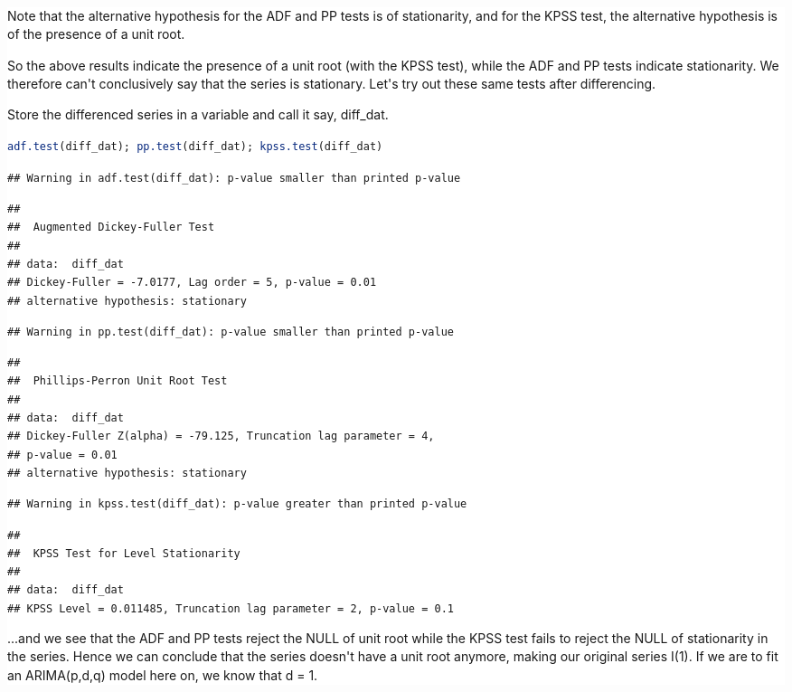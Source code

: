 Note that the alternative hypothesis for the ADF and PP tests is of stationarity, and for the KPSS test, the alternative hypothesis is of the presence of a unit root.

So the above results indicate the presence of a unit root (with the KPSS test), while the ADF and PP tests indicate stationarity. We therefore can't conclusively say that the series is stationary. Let's try out these same tests after differencing.

Store the differenced series in a variable and call it say, diff_dat.




```r
adf.test(diff_dat); pp.test(diff_dat); kpss.test(diff_dat)
```

```
## Warning in adf.test(diff_dat): p-value smaller than printed p-value
```

```
## 
## 	Augmented Dickey-Fuller Test
## 
## data:  diff_dat
## Dickey-Fuller = -7.0177, Lag order = 5, p-value = 0.01
## alternative hypothesis: stationary
```

```
## Warning in pp.test(diff_dat): p-value smaller than printed p-value
```

```
## 
## 	Phillips-Perron Unit Root Test
## 
## data:  diff_dat
## Dickey-Fuller Z(alpha) = -79.125, Truncation lag parameter = 4,
## p-value = 0.01
## alternative hypothesis: stationary
```

```
## Warning in kpss.test(diff_dat): p-value greater than printed p-value
```

```
## 
## 	KPSS Test for Level Stationarity
## 
## data:  diff_dat
## KPSS Level = 0.011485, Truncation lag parameter = 2, p-value = 0.1
```

...and we see that the ADF and PP tests reject the NULL of unit root while the KPSS test fails to reject the NULL of stationarity in the series. Hence we can conclude that the series doesn't have a unit root anymore, making our original series I(1). If we are to fit an ARIMA(p,d,q) model here on, we know that d = 1.

